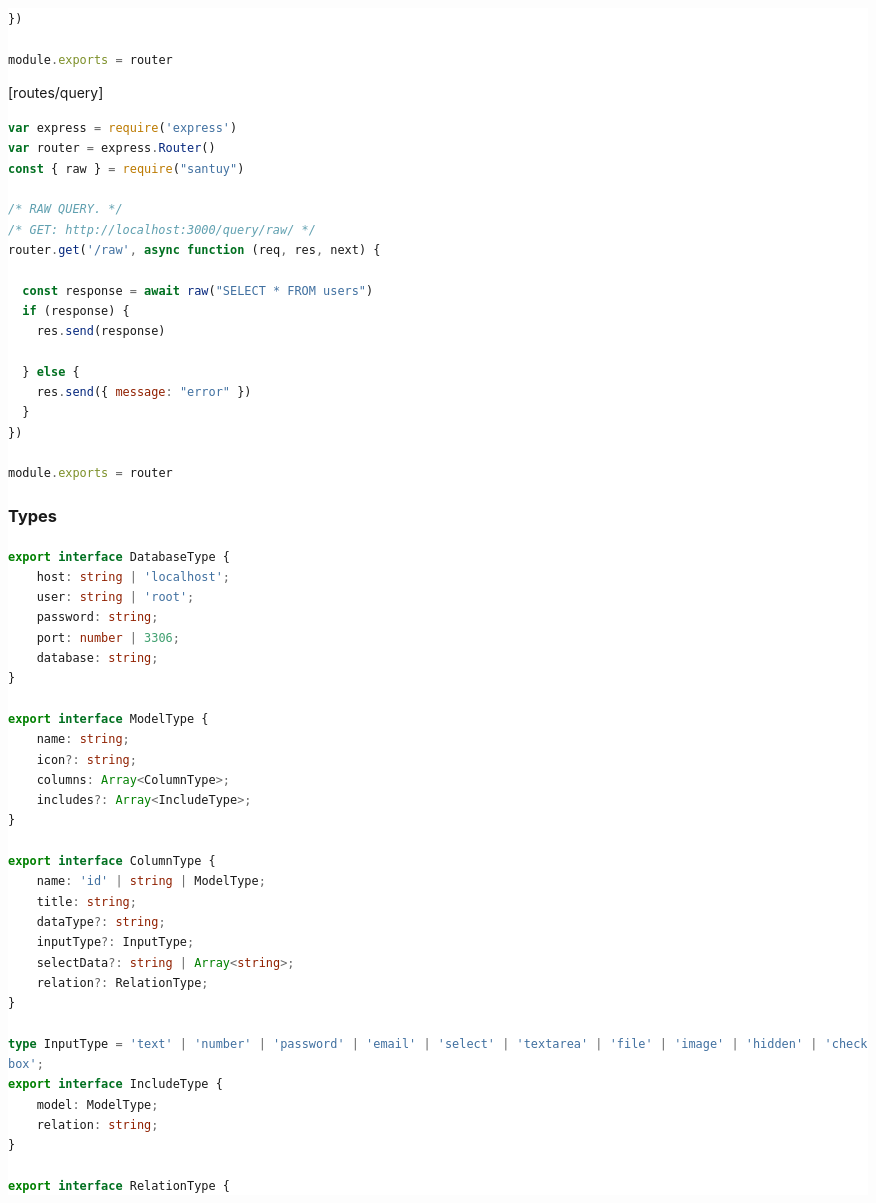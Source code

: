 ```js
})

module.exports = router

```

[routes/query]
```js
var express = require('express')
var router = express.Router()
const { raw } = require("santuy")

/* RAW QUERY. */
/* GET: http://localhost:3000/query/raw/ */
router.get('/raw', async function (req, res, next) {

  const response = await raw("SELECT * FROM users")
  if (response) {
    res.send(response)

  } else {
    res.send({ message: "error" })
  }
})

module.exports = router

```



### Types
```ts
export interface DatabaseType {
    host: string | 'localhost';
    user: string | 'root';
    password: string;
    port: number | 3306;
    database: string;
}

export interface ModelType {
    name: string;
    icon?: string;
    columns: Array<ColumnType>;
    includes?: Array<IncludeType>;
}

export interface ColumnType {
    name: 'id' | string | ModelType;
    title: string;
    dataType?: string;
    inputType?: InputType;
    selectData?: string | Array<string>;
    relation?: RelationType;
}

type InputType = 'text' | 'number' | 'password' | 'email' | 'select' | 'textarea' | 'file' | 'image' | 'hidden' | 'checkbox';
export interface IncludeType {
    model: ModelType;
    relation: string;
}

export interface RelationType {
```